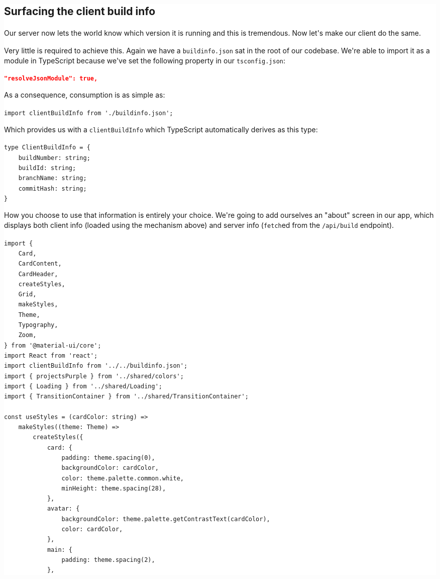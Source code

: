## Surfacing the client build info

Our server now lets the world know which version it is running and this is tremendous. Now let's make our client do the same.

Very little is required to achieve this. Again we have a `buildinfo.json` sat in the root of our codebase. We're able to import it as a module in TypeScript because we've set the following property in our `tsconfig.json`:

```json
"resolveJsonModule": true,
```

As a consequence, consumption is as simple as:

```
import clientBuildInfo from './buildinfo.json';
```

Which provides us with a `clientBuildInfo` which TypeScript automatically derives as this type:

```
type ClientBuildInfo = {
    buildNumber: string;
    buildId: string;
    branchName: string;
    commitHash: string;
}
```

How you choose to use that information is entirely your choice. We're going to add ourselves an "about" screen in our app, which displays both client info (loaded using the mechanism above) and server info (`fetch`ed from the `/api/build` endpoint).

```tsx
import {
    Card,
    CardContent,
    CardHeader,
    createStyles,
    Grid,
    makeStyles,
    Theme,
    Typography,
    Zoom,
} from '@material-ui/core';
import React from 'react';
import clientBuildInfo from '../../buildinfo.json';
import { projectsPurple } from '../shared/colors';
import { Loading } from '../shared/Loading';
import { TransitionContainer } from '../shared/TransitionContainer';

const useStyles = (cardColor: string) =>
    makeStyles((theme: Theme) =>
        createStyles({
            card: {
                padding: theme.spacing(0),
                backgroundColor: cardColor,
                color: theme.palette.common.white,
                minHeight: theme.spacing(28),
            },
            avatar: {
                backgroundColor: theme.palette.getContrastText(cardColor),
                color: cardColor,
            },
            main: {
                padding: theme.spacing(2),
            },
```
